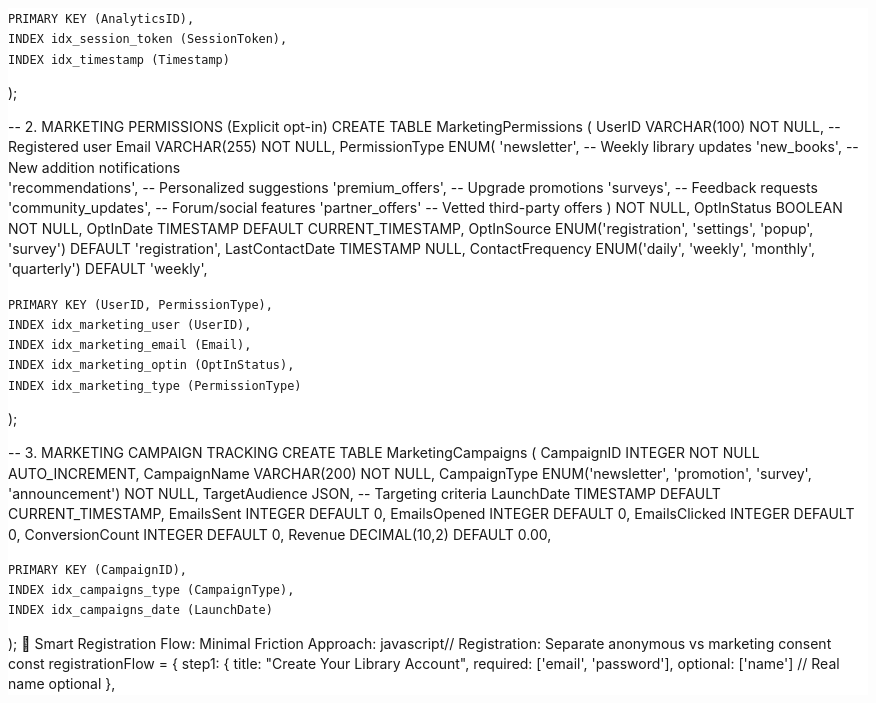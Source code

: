     PRIMARY KEY (AnalyticsID),
    INDEX idx_session_token (SessionToken),
    INDEX idx_timestamp (Timestamp)

);

-- 2. MARKETING PERMISSIONS (Explicit opt-in)
CREATE TABLE MarketingPermissions (
    UserID VARCHAR(100) NOT NULL,         -- Registered user
    Email VARCHAR(255) NOT NULL,
    PermissionType ENUM(
        'newsletter',                      -- Weekly library updates
        'new_books',                       -- New addition notifications  
        'recommendations',                 -- Personalized suggestions
        'premium_offers',                  -- Upgrade promotions
        'surveys',                         -- Feedback requests
        'community_updates',               -- Forum/social features
        'partner_offers'                   -- Vetted third-party offers
    ) NOT NULL,
    OptInStatus BOOLEAN NOT NULL,
    OptInDate TIMESTAMP DEFAULT CURRENT_TIMESTAMP,
    OptInSource ENUM('registration', 'settings', 'popup', 'survey') DEFAULT 'registration',
    LastContactDate TIMESTAMP NULL,
    ContactFrequency ENUM('daily', 'weekly', 'monthly', 'quarterly') DEFAULT 'weekly',

    PRIMARY KEY (UserID, PermissionType),
    INDEX idx_marketing_user (UserID),
    INDEX idx_marketing_email (Email),
    INDEX idx_marketing_optin (OptInStatus),
    INDEX idx_marketing_type (PermissionType)

);

-- 3. MARKETING CAMPAIGN TRACKING
CREATE TABLE MarketingCampaigns (
    CampaignID INTEGER NOT NULL AUTO_INCREMENT,
    CampaignName VARCHAR(200) NOT NULL,
    CampaignType ENUM('newsletter', 'promotion', 'survey', 'announcement') NOT NULL,
    TargetAudience JSON,                   -- Targeting criteria
    LaunchDate TIMESTAMP DEFAULT CURRENT_TIMESTAMP,
    EmailsSent INTEGER DEFAULT 0,
    EmailsOpened INTEGER DEFAULT 0,
    EmailsClicked INTEGER DEFAULT 0,
    ConversionCount INTEGER DEFAULT 0,
    Revenue DECIMAL(10,2) DEFAULT 0.00,

    PRIMARY KEY (CampaignID),
    INDEX idx_campaigns_type (CampaignType),
    INDEX idx_campaigns_date (LaunchDate)

);
📧 Smart Registration Flow:
Minimal Friction Approach:
javascript// Registration: Separate anonymous vs marketing consent
const registrationFlow = {
    step1: {
        title: "Create Your Library Account",
        required: ['email', 'password'],
        optional: ['name'] // Real name optional
    },
